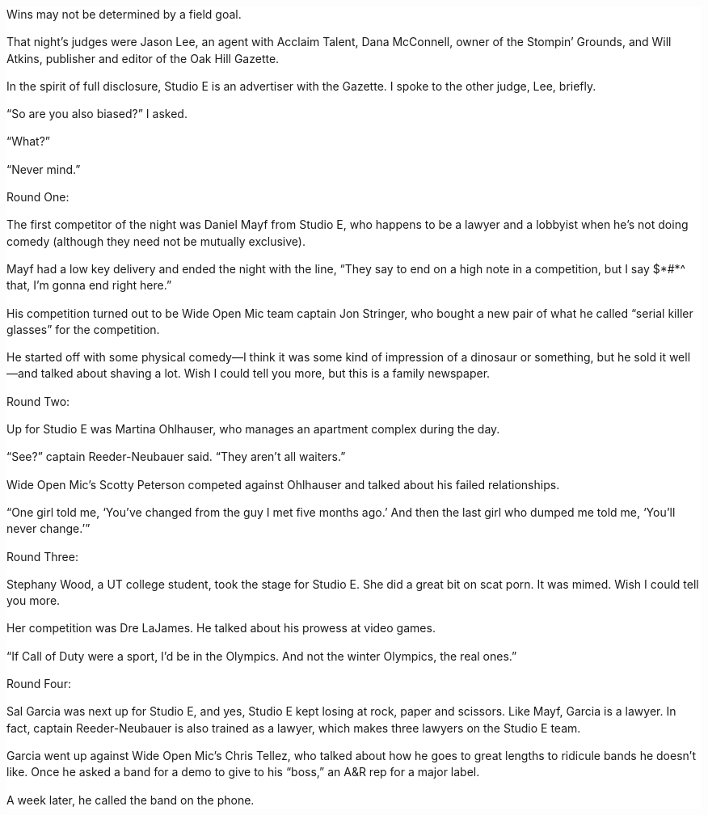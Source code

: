 Wins may not be determined by a field goal.

That night’s judges were Jason Lee, an agent with Acclaim Talent, Dana McConnell, owner of the Stompin’ Grounds, and Will Atkins, publisher and editor of the Oak Hill Gazette.

In the spirit of full disclosure, Studio E is an advertiser with the Gazette. I spoke to the other judge, Lee, briefly.

“So are you also biased?” I asked.

“What?”

“Never mind.”

Round One:

The first competitor of the night was Daniel Mayf from Studio E, who happens to be a lawyer and a lobbyist when he’s not doing comedy (although they need not be mutually exclusive).

Mayf had a low key delivery and ended the night with the line, “They say to end on a high note in a competition, but I say $\*#\*^ that, I’m gonna end right here.”

His competition turned out to be Wide Open Mic team captain Jon Stringer, who bought a new pair of what he called “serial killer glasses” for the competition.

He started off with some physical comedy—I think it was some kind of impression of a dinosaur or something, but he sold it well—and talked about shaving a lot. Wish I could tell you more, but this is a family newspaper.

Round Two:

Up for Studio E was Martina Ohlhauser, who manages an apartment complex during the day.

“See?” captain Reeder-Neubauer said. “They aren’t all waiters.”

Wide Open Mic’s Scotty Peterson competed against Ohlhauser and talked about his failed relationships.

“One girl told me, ‘You’ve changed from the guy I met five months ago.’ And then the last girl who dumped me told me, ‘You’ll never change.’”

Round Three:

Stephany Wood, a UT college student, took the stage for Studio E. She did a great bit on scat porn. It was mimed. Wish I could tell you more.

Her competition was Dre LaJames. He talked about his prowess at video games.

“If Call of Duty were a sport, I’d be in the Olympics. And not the winter Olympics, the real ones.”

Round Four:

Sal Garcia was next up for Studio E, and yes, Studio E kept losing at rock, paper and scissors. Like Mayf, Garcia is a lawyer. In fact, captain Reeder-Neubauer is also trained as a lawyer, which makes three lawyers on the Studio E team.

Garcia went up against Wide Open Mic’s Chris Tellez, who talked about how he goes to great lengths to ridicule bands he doesn’t like. Once he asked a band for a demo to give to his “boss,” an A&amp;R rep for a major label.

A week later, he called the band on the phone.
